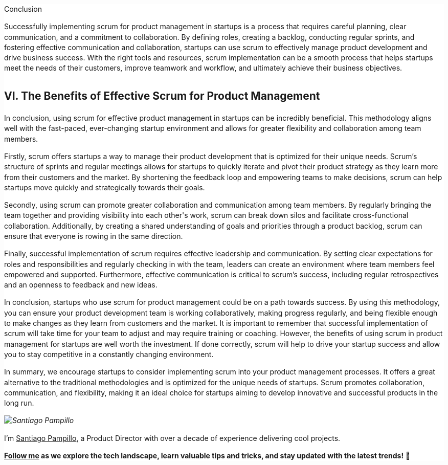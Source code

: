 Conclusion 

Successfully implementing scrum for product management in startups is a process that requires careful planning, clear communication, and a commitment to collaboration. By defining roles, creating a backlog, conducting regular sprints, and fostering effective communication and collaboration, startups can use scrum to effectively manage product development and drive business success. With the right tools and resources, scrum implementation can be a smooth process that helps startups meet the needs of their customers, improve teamwork and workflow, and ultimately achieve their business objectives.

## VI. The Benefits of Effective Scrum for Product Management

In conclusion, using scrum for effective product management in startups can be incredibly beneficial. This methodology aligns well with the fast-paced, ever-changing startup environment and allows for greater flexibility and collaboration among team members.

Firstly, scrum offers startups a way to manage their product development that is optimized for their unique needs. Scrum’s structure of sprints and regular meetings allows for startups to quickly iterate and pivot their product strategy as they learn more from their customers and the market. By shortening the feedback loop and empowering teams to make decisions, scrum can help startups move quickly and strategically towards their goals.

Secondly, using scrum can promote greater collaboration and communication among team members. By regularly bringing the team together and providing visibility into each other's work, scrum can break down silos and facilitate cross-functional collaboration. Additionally, by creating a shared understanding of goals and priorities through a product backlog, scrum can ensure that everyone is rowing in the same direction.

Finally, successful implementation of scrum requires effective leadership and communication. By setting clear expectations for roles and responsibilities and regularly checking in with the team, leaders can create an environment where team members feel empowered and supported. Furthermore, effective communication is critical to scrum’s success, including regular retrospectives and an openness to feedback and new ideas.

In conclusion, startups who use scrum for product management could be on a path towards success. By using this methodology, you can ensure your product development team is working collaboratively, making progress regularly, and being flexible enough to make changes as they learn from customers and the market. It is important to remember that successful implementation of scrum will take time for your team to adjust and may require training or coaching. However, the benefits of using scrum in product management for startups are well worth the investment. If done correctly, scrum will help to drive your startup success and allow you to stay competitive in a constantly changing environment.

In summary, we encourage startups to consider implementing scrum into your product management processes. It offers a great alternative to the traditional methodologies and is optimized for the unique needs of startups. Scrum promotes collaboration, communication, and flexibility, making it an ideal choice for startups aiming to develop innovative and successful products in the long run.

*![Santiago Pampillo](https://miro.medium.com/v2/resize:fit:534/format:webp/1*UIMNRdYU_gSmc5pCT4DvoA.png "Santiago Pampillo Profile")*

I’m [Santiago Pampillo](https://www.linkedin.com/in/santiagopampillo/), a Product Director with over a decade of experience delivering cool projects.

**[Follow me](www.linkedin.com/comm/mynetwork/discovery-see-all?usecase=PEOPLE_FOLLOWS&followMember=santiagopampillo) as we explore the tech landscape, learn valuable tips and tricks, and stay updated with the latest trends!** 🚀